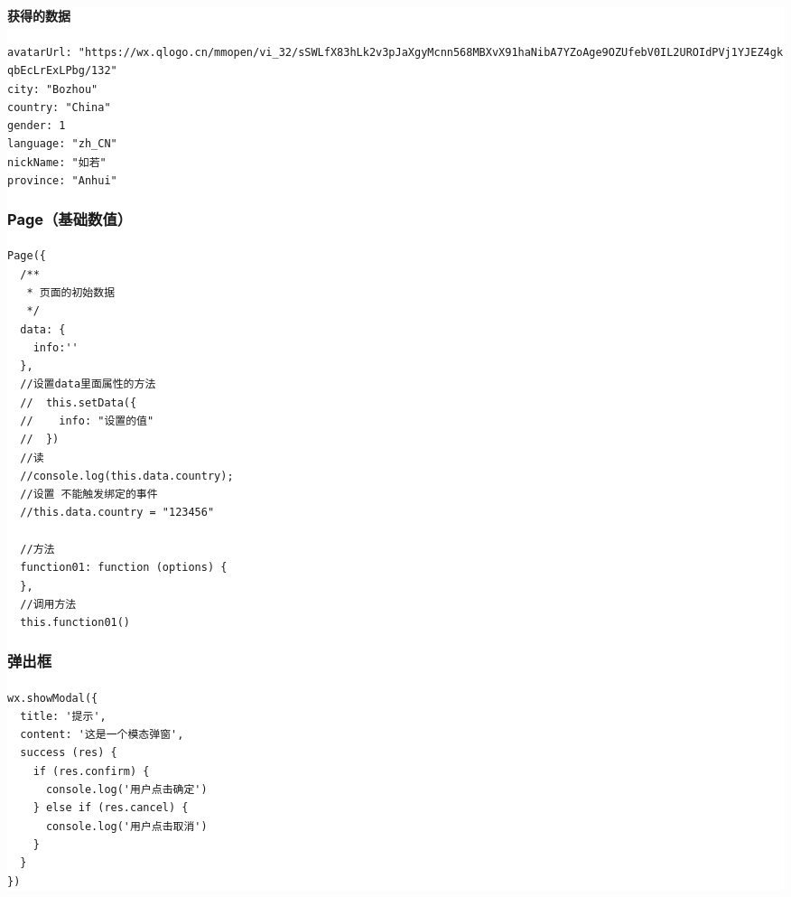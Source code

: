 

#### 获得的数据

```
avatarUrl: "https://wx.qlogo.cn/mmopen/vi_32/sSWLfX83hLk2v3pJaXgyMcnn568MBXvX91haNibA7YZoAge9OZUfebV0IL2UROIdPVj1YJEZ4gkqbEcLrExLPbg/132"
city: "Bozhou"
country: "China"
gender: 1
language: "zh_CN"
nickName: "如若"
province: "Anhui"
```

### Page（基础数值）

```
Page({
  /**
   * 页面的初始数据
   */
  data: {
    info:''
  },
  //设置data里面属性的方法
  //  this.setData({
  //    info: "设置的值"
  //  })
  //读
  //console.log(this.data.country);
  //设置 不能触发绑定的事件
  //this.data.country = "123456"
  
  //方法
  function01: function (options) {
  },
  //调用方法
  this.function01()
```

### 弹出框

```
wx.showModal({
  title: '提示',
  content: '这是一个模态弹窗',
  success (res) {
    if (res.confirm) {
      console.log('用户点击确定')
    } else if (res.cancel) {
      console.log('用户点击取消')
    }
  }
})
```

